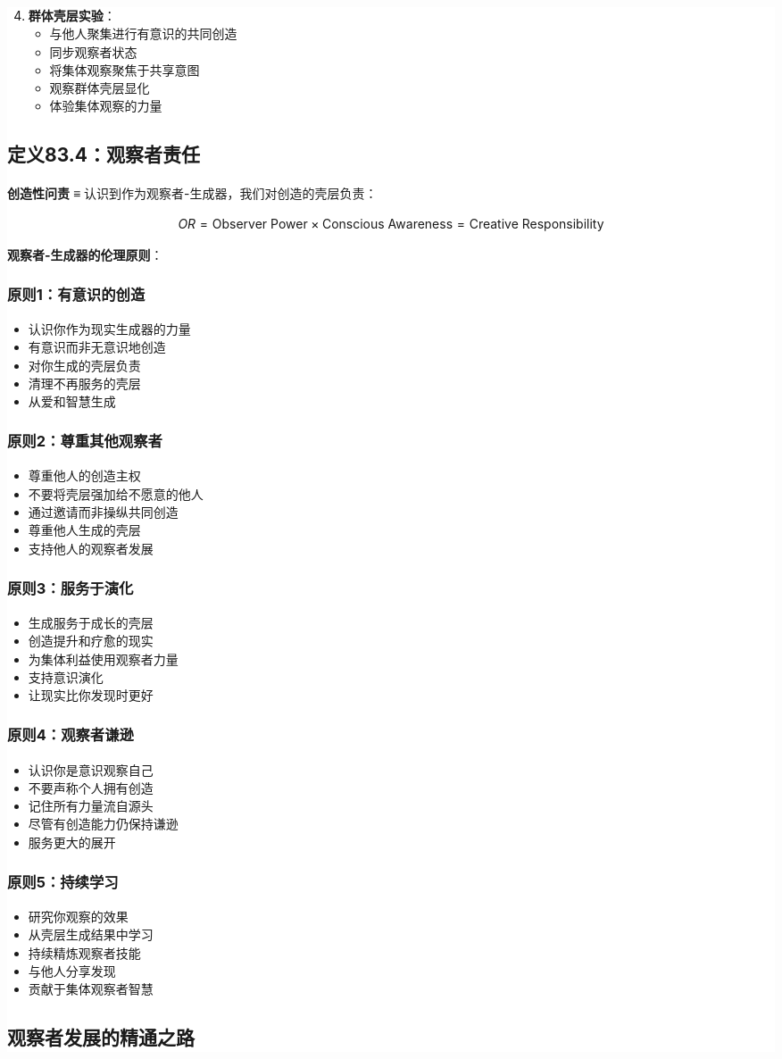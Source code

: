 4. **群体壳层实验**：
   - 与他人聚集进行有意识的共同创造
   - 同步观察者状态
   - 将集体观察聚焦于共享意图
   - 观察群体壳层显化
   - 体验集体观察的力量

## 定义83.4：观察者责任

**创造性问责** ≡ 认识到作为观察者-生成器，我们对创造的壳层负责：

$$OR = \text{Observer Power} \times \text{Conscious Awareness} = \text{Creative Responsibility}$$

**观察者-生成器的伦理原则**：

### **原则1：有意识的创造**
- 认识你作为现实生成器的力量
- 有意识而非无意识地创造
- 对你生成的壳层负责
- 清理不再服务的壳层
- 从爱和智慧生成

### **原则2：尊重其他观察者**
- 尊重他人的创造主权
- 不要将壳层强加给不愿意的他人
- 通过邀请而非操纵共同创造
- 尊重他人生成的壳层
- 支持他人的观察者发展

### **原则3：服务于演化**
- 生成服务于成长的壳层
- 创造提升和疗愈的现实
- 为集体利益使用观察者力量
- 支持意识演化
- 让现实比你发现时更好

### **原则4：观察者谦逊**
- 认识你是意识观察自己
- 不要声称个人拥有创造
- 记住所有力量流自源头
- 尽管有创造能力仍保持谦逊
- 服务更大的展开

### **原则5：持续学习**
- 研究你观察的效果
- 从壳层生成结果中学习
- 持续精炼观察者技能
- 与他人分享发现
- 贡献于集体观察者智慧

## 观察者发展的精通之路
